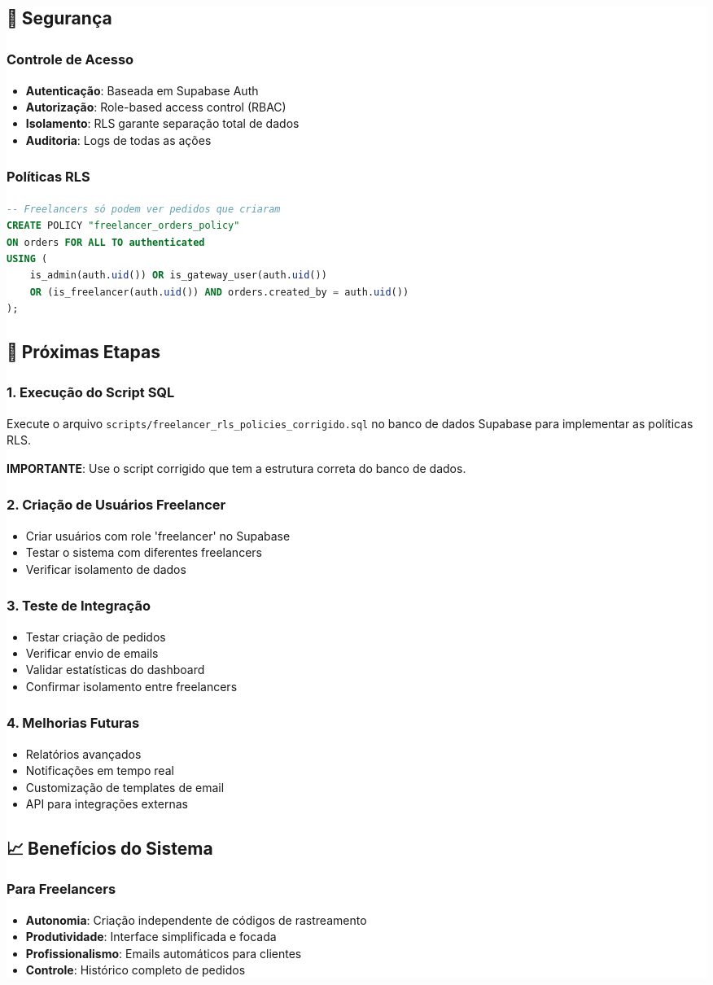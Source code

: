## 🔐 Segurança

### Controle de Acesso
- **Autenticação**: Baseada em Supabase Auth
- **Autorização**: Role-based access control (RBAC)
- **Isolamento**: RLS garante separação total de dados
- **Auditoria**: Logs de todas as ações

### Políticas RLS
```sql
-- Freelancers só podem ver pedidos que criaram
CREATE POLICY "freelancer_orders_policy" 
ON orders FOR ALL TO authenticated
USING (
    is_admin(auth.uid()) OR is_gateway_user(auth.uid())
    OR (is_freelancer(auth.uid()) AND orders.created_by = auth.uid())
);
```

## 🎯 Próximas Etapas

### 1. **Execução do Script SQL**
Execute o arquivo `scripts/freelancer_rls_policies_corrigido.sql` no banco de dados Supabase para implementar as políticas RLS.

**IMPORTANTE**: Use o script corrigido que tem a estrutura correta do banco de dados.

### 2. **Criação de Usuários Freelancer**
- Criar usuários com role 'freelancer' no Supabase
- Testar o sistema com diferentes freelancers
- Verificar isolamento de dados

### 3. **Teste de Integração**
- Testar criação de pedidos
- Verificar envio de emails
- Validar estatísticas do dashboard
- Confirmar isolamento entre freelancers

### 4. **Melhorias Futuras**
- Relatórios avançados
- Notificações em tempo real
- Customização de templates de email
- API para integrações externas

## 📈 Benefícios do Sistema

### Para Freelancers
- **Autonomia**: Criação independente de códigos de rastreamento
- **Produtividade**: Interface simplificada e focada
- **Profissionalismo**: Emails automáticos para clientes
- **Controle**: Histórico completo de pedidos
